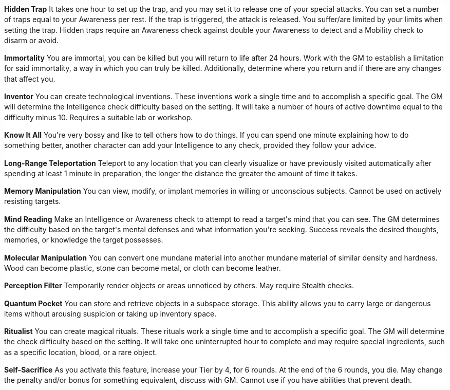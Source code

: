 **Hidden Trap**
It takes one hour to set up the trap, and you may set it to release one of your special attacks. You can set a number of traps equal to your Awareness per rest. If the trap is triggered, the attack is released. You suffer/are limited by your limits when setting the trap. Hidden traps require an Awareness check against double your Awareness to detect and a Mobility check to disarm or avoid.

**Immortality**
You are immortal, you can be killed but you will return to life after 24 hours. Work with the GM to establish a limitation for said immortality, a way in which you can truly be killed. Additionally, determine where you return and if there are any changes that affect you.

**Inventor**
You can create technological inventions. These inventions work a single time and to accomplish a specific goal. The GM will determine the Intelligence check difficulty based on the setting. It will take a number of hours of active downtime equal to the difficulty minus 10. Requires a suitable lab or workshop.

**Know It All**
You're very bossy and like to tell others how to do things. If you can spend one minute explaining how to do something better, another character can add your Intelligence to any check, provided they follow your advice.

**Long-Range Teleportation**
Teleport to any location that you can clearly visualize or have previously visited automatically after spending at least 1 minute in preparation, the longer the distance the greater the amount of time it takes.

**Memory Manipulation**
You can view, modify, or implant memories in willing or unconscious subjects. Cannot be used on actively resisting targets.

**Mind Reading**
Make an Intelligence or Awareness check to attempt to read a target's mind that you can see. The GM determines the difficulty based on the target's mental defenses and what information you're seeking. Success reveals the desired thoughts, memories, or knowledge the target possesses.

**Molecular Manipulation**
You can convert one mundane material into another mundane material of similar density and hardness. Wood can become plastic, stone can become metal, or cloth can become leather.

**Perception Filter**
Temporarily render objects or areas unnoticed by others. May require Stealth checks.

**Quantum Pocket**
You can store and retrieve objects in a subspace storage. This ability allows you to carry large or dangerous items without arousing suspicion or taking up inventory space.

**Ritualist**
You can create magical rituals. These rituals work a single time and to accomplish a specific goal. The GM will determine the check difficulty based on the setting. It will take one uninterrupted hour to complete and may require special ingredients, such as a specific location, blood, or a rare object.

**Self-Sacrifice**
As you activate this feature, increase your Tier by 4, for 6 rounds. At the end of the 6 rounds, you die. May change the penalty and/or bonus for something equivalent, discuss with GM. Cannot use if you have abilities that prevent death.
